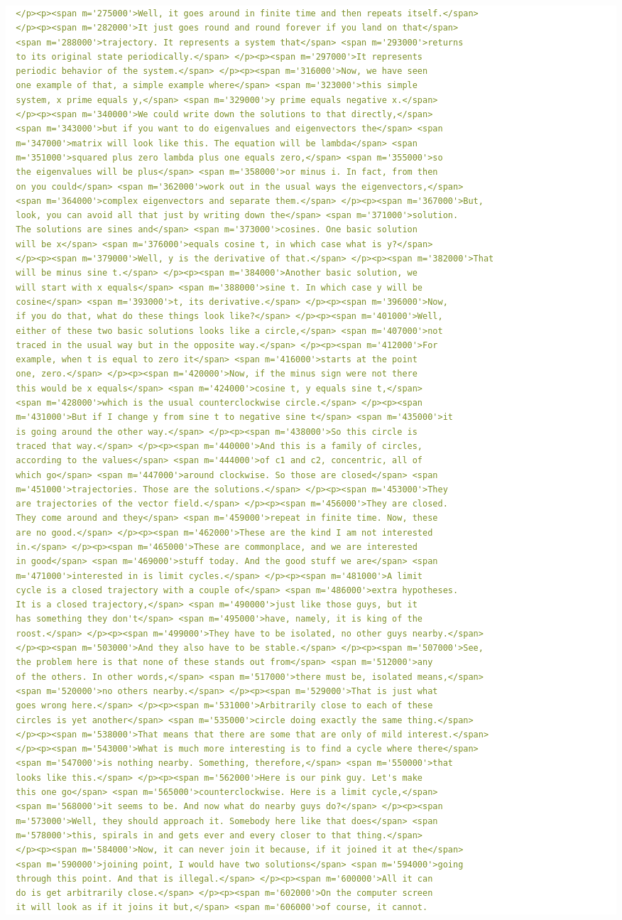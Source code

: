 ```yaml
  </p><p><span m='275000'>Well, it goes around in finite time and then repeats itself.</span>
  </p><p><span m='282000'>It just goes round and round forever if you land on that</span>
  <span m='288000'>trajectory. It represents a system that</span> <span m='293000'>returns
  to its original state periodically.</span> </p><p><span m='297000'>It represents
  periodic behavior of the system.</span> </p><p><span m='316000'>Now, we have seen
  one example of that, a simple example where</span> <span m='323000'>this simple
  system, x prime equals y,</span> <span m='329000'>y prime equals negative x.</span>
  </p><p><span m='340000'>We could write down the solutions to that directly,</span>
  <span m='343000'>but if you want to do eigenvalues and eigenvectors the</span> <span
  m='347000'>matrix will look like this. The equation will be lambda</span> <span
  m='351000'>squared plus zero lambda plus one equals zero,</span> <span m='355000'>so
  the eigenvalues will be plus</span> <span m='358000'>or minus i. In fact, from then
  on you could</span> <span m='362000'>work out in the usual ways the eigenvectors,</span>
  <span m='364000'>complex eigenvectors and separate them.</span> </p><p><span m='367000'>But,
  look, you can avoid all that just by writing down the</span> <span m='371000'>solution.
  The solutions are sines and</span> <span m='373000'>cosines. One basic solution
  will be x</span> <span m='376000'>equals cosine t, in which case what is y?</span>
  </p><p><span m='379000'>Well, y is the derivative of that.</span> </p><p><span m='382000'>That
  will be minus sine t.</span> </p><p><span m='384000'>Another basic solution, we
  will start with x equals</span> <span m='388000'>sine t. In which case y will be
  cosine</span> <span m='393000'>t, its derivative.</span> </p><p><span m='396000'>Now,
  if you do that, what do these things look like?</span> </p><p><span m='401000'>Well,
  either of these two basic solutions looks like a circle,</span> <span m='407000'>not
  traced in the usual way but in the opposite way.</span> </p><p><span m='412000'>For
  example, when t is equal to zero it</span> <span m='416000'>starts at the point
  one, zero.</span> </p><p><span m='420000'>Now, if the minus sign were not there
  this would be x equals</span> <span m='424000'>cosine t, y equals sine t,</span>
  <span m='428000'>which is the usual counterclockwise circle.</span> </p><p><span
  m='431000'>But if I change y from sine t to negative sine t</span> <span m='435000'>it
  is going around the other way.</span> </p><p><span m='438000'>So this circle is
  traced that way.</span> </p><p><span m='440000'>And this is a family of circles,
  according to the values</span> <span m='444000'>of c1 and c2, concentric, all of
  which go</span> <span m='447000'>around clockwise. So those are closed</span> <span
  m='451000'>trajectories. Those are the solutions.</span> </p><p><span m='453000'>They
  are trajectories of the vector field.</span> </p><p><span m='456000'>They are closed.
  They come around and they</span> <span m='459000'>repeat in finite time. Now, these
  are no good.</span> </p><p><span m='462000'>These are the kind I am not interested
  in.</span> </p><p><span m='465000'>These are commonplace, and we are interested
  in good</span> <span m='469000'>stuff today. And the good stuff we are</span> <span
  m='471000'>interested in is limit cycles.</span> </p><p><span m='481000'>A limit
  cycle is a closed trajectory with a couple of</span> <span m='486000'>extra hypotheses.
  It is a closed trajectory,</span> <span m='490000'>just like those guys, but it
  has something they don't</span> <span m='495000'>have, namely, it is king of the
  roost.</span> </p><p><span m='499000'>They have to be isolated, no other guys nearby.</span>
  </p><p><span m='503000'>And they also have to be stable.</span> </p><p><span m='507000'>See,
  the problem here is that none of these stands out from</span> <span m='512000'>any
  of the others. In other words,</span> <span m='517000'>there must be, isolated means,</span>
  <span m='520000'>no others nearby.</span> </p><p><span m='529000'>That is just what
  goes wrong here.</span> </p><p><span m='531000'>Arbitrarily close to each of these
  circles is yet another</span> <span m='535000'>circle doing exactly the same thing.</span>
  </p><p><span m='538000'>That means that there are some that are only of mild interest.</span>
  </p><p><span m='543000'>What is much more interesting is to find a cycle where there</span>
  <span m='547000'>is nothing nearby. Something, therefore,</span> <span m='550000'>that
  looks like this.</span> </p><p><span m='562000'>Here is our pink guy. Let's make
  this one go</span> <span m='565000'>counterclockwise. Here is a limit cycle,</span>
  <span m='568000'>it seems to be. And now what do nearby guys do?</span> </p><p><span
  m='573000'>Well, they should approach it. Somebody here like that does</span> <span
  m='578000'>this, spirals in and gets ever and every closer to that thing.</span>
  </p><p><span m='584000'>Now, it can never join it because, if it joined it at the</span>
  <span m='590000'>joining point, I would have two solutions</span> <span m='594000'>going
  through this point. And that is illegal.</span> </p><p><span m='600000'>All it can
  do is get arbitrarily close.</span> </p><p><span m='602000'>On the computer screen
  it will look as if it joins it but,</span> <span m='606000'>of course, it cannot.
```